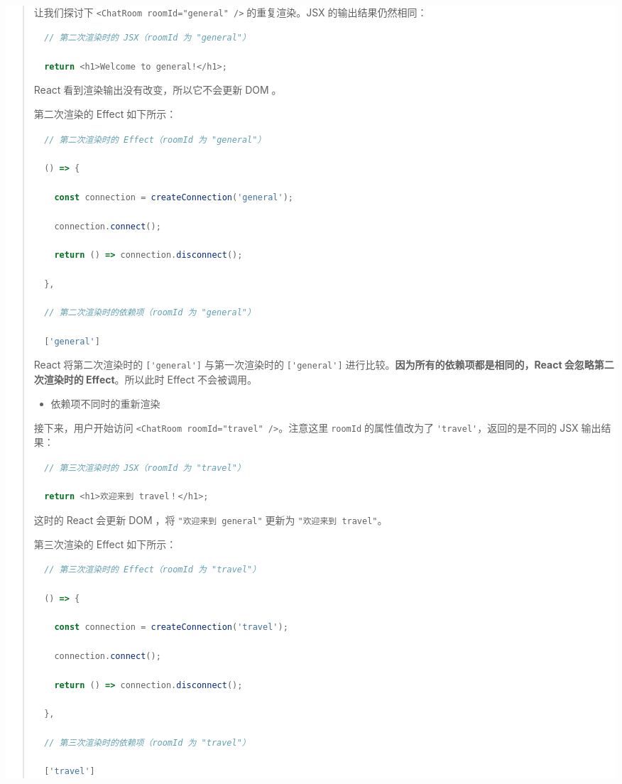>
> 让我们探讨下 `<ChatRoom roomId="general" />` 的重复渲染。JSX 的输出结果仍然相同：
>
> ```js
>   // 第二次渲染时的 JSX（roomId 为 "general"）
>
>   return <h1>Welcome to general!</h1>;
> ```
>
> React 看到渲染输出没有改变，所以它不会更新 DOM 。
>
> 第二次渲染的 Effect 如下所示：
>
> ```js
>   // 第二次渲染时的 Effect（roomId 为 "general"）
>
>   () => {
>
>     const connection = createConnection('general');
>
>     connection.connect();
>
>     return () => connection.disconnect();
>
>   },
>
>   // 第二次渲染时的依赖项（roomId 为 "general"）
>
>   ['general']
> ```
>
> React 将第二次渲染时的 `['general']` 与第一次渲染时的 `['general']` 进行比较。**因为所有的依赖项都是相同的，React 会忽略第二次渲染时的 Effect**。所以此时 Effect 不会被调用。
>
> - 依赖项不同时的重新渲染 
>
> 接下来，用户开始访问 `<ChatRoom roomId="travel" />`。注意这里 `roomId` 的属性值改为了 `'travel'`，返回的是不同的 JSX 输出结果：
>
> ```js
>   // 第三次渲染时的 JSX（roomId 为 "travel"）
>
>   return <h1>欢迎来到 travel！</h1>;
> ```
>
> 这时的 React 会更新 DOM ，将 `"欢迎来到 general"` 更新为 `"欢迎来到 travel"`。
>
> 第三次渲染的 Effect 如下所示：
>
> ```js
>   // 第三次渲染时的 Effect（roomId 为 "travel"）
>
>   () => {
>
>     const connection = createConnection('travel');
>
>     connection.connect();
>
>     return () => connection.disconnect();
>
>   },
>
>   // 第三次渲染时的依赖项（roomId 为 "travel"）
>
>   ['travel']